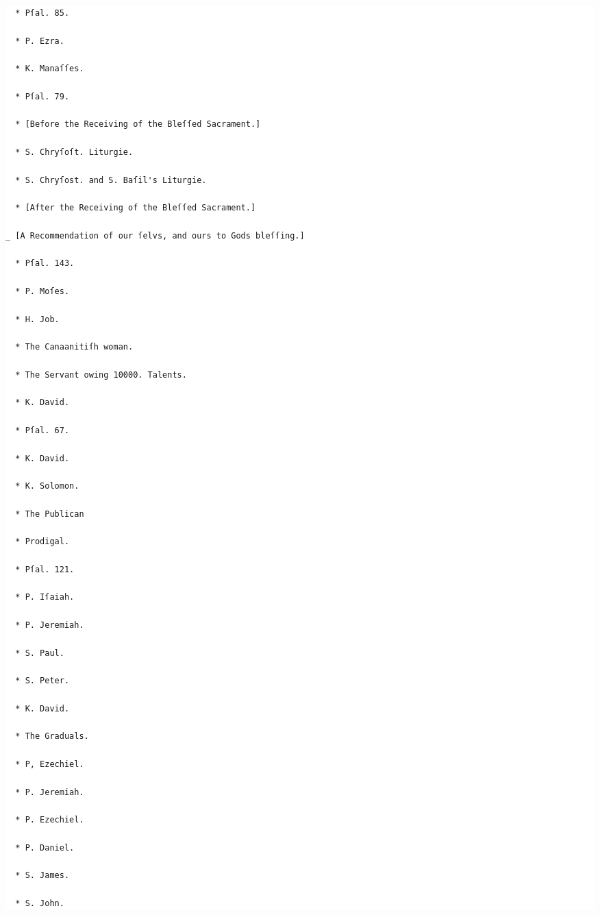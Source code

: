      * Pſal. 85.

      * P. Ezra.

      * K. Manaſſes.

      * Pſal. 79.

      * [Before the Receiving of the Bleſſed Sacrament.]

      * S. Chryſoſt. Liturgie.

      * S. Chryſost. and S. Baſil's Liturgie.

      * [After the Receiving of the Bleſſed Sacrament.]

    _ [A Recommendation of our ſelvs, and ours to Gods bleſſing.]

      * Pſal. 143.

      * P. Moſes.

      * H. Job.

      * The Canaanitiſh woman.

      * The Servant owing 10000. Talents.

      * K. David.

      * Pſal. 67.

      * K. David.

      * K. Solomon.

      * The Publican

      * Prodigal.

      * Pſal. 121.

      * P. Iſaiah.

      * P. Jeremiah.

      * S. Paul.

      * S. Peter.

      * K. David.

      * The Graduals.

      * P, Ezechiel.

      * P. Jeremiah.

      * P. Ezechiel.

      * P. Daniel.

      * S. James.

      * S. John.
